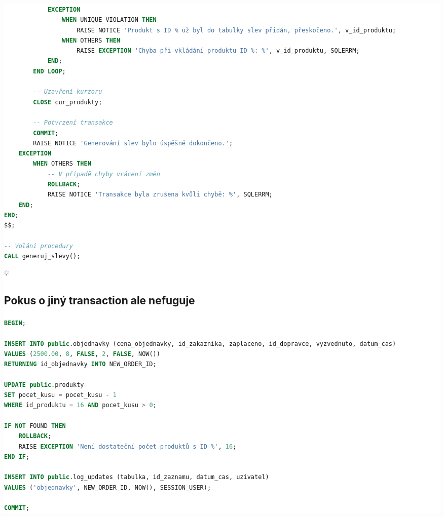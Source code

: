 ```sql
            EXCEPTION
                WHEN UNIQUE_VIOLATION THEN
                    RAISE NOTICE 'Produkt s ID % už byl do tabulky slev přidán, přeskočeno.', v_id_produktu;
                WHEN OTHERS THEN
                    RAISE EXCEPTION 'Chyba při vkládání produktu ID %: %', v_id_produktu, SQLERRM;
            END;
        END LOOP;

        -- Uzavření kurzoru
        CLOSE cur_produkty;

        -- Potvrzení transakce
        COMMIT;
        RAISE NOTICE 'Generování slev bylo úspěšně dokončeno.';
    EXCEPTION
        WHEN OTHERS THEN
            -- V případě chyby vrácení změn
            ROLLBACK;
            RAISE NOTICE 'Transakce byla zrušena kvůli chybě: %', SQLERRM;
    END;
END;
$$;

-- Volání procedury
CALL generuj_slevy();

```

</aside>

<aside>
💡

# Pokus o jiný transaction ale nefuguje

```sql
BEGIN;

INSERT INTO public.objednavky (cena_objednavky, id_zakaznika, zaplaceno, id_dopravce, vyzvednuto, datum_cas)
VALUES (2500.00, 8, FALSE, 2, FALSE, NOW())
RETURNING id_objednavky INTO NEW_ORDER_ID;

UPDATE public.produkty
SET pocet_kusu = pocet_kusu - 1
WHERE id_produktu = 16 AND pocet_kusu > 0;

IF NOT FOUND THEN
    ROLLBACK; 
    RAISE EXCEPTION 'Není dostateční počet produktů s ID %', 16;
END IF;

INSERT INTO public.log_updates (tabulka, id_zaznamu, datum_cas, uzivatel)
VALUES ('objednavky', NEW_ORDER_ID, NOW(), SESSION_USER);

COMMIT;

```
